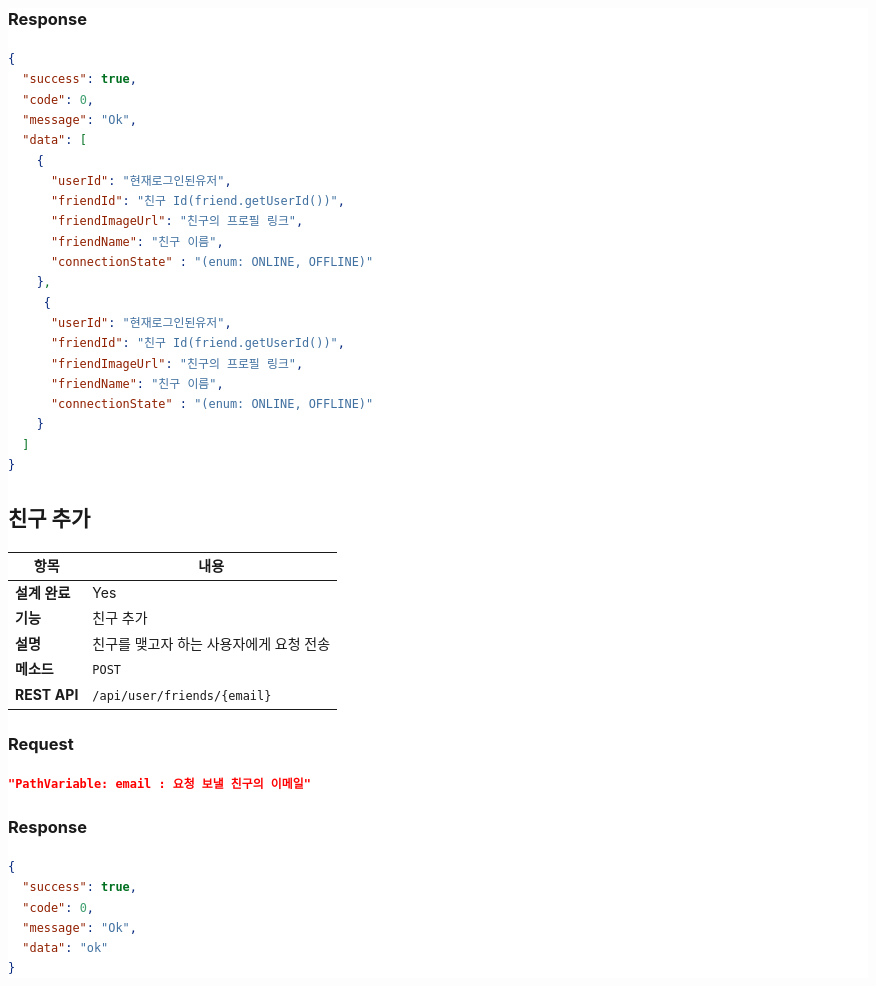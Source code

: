 ### Response
```json
{
  "success": true,
  "code": 0,
  "message": "Ok",
  "data": [
    {
      "userId": "현재로그인된유저",
      "friendId": "친구 Id(friend.getUserId())",
      "friendImageUrl": "친구의 프로필 링크",
      "friendName": "친구 이름",
      "connectionState" : "(enum: ONLINE, OFFLINE)"
    },
     {
      "userId": "현재로그인된유저",
      "friendId": "친구 Id(friend.getUserId())",
      "friendImageUrl": "친구의 프로필 링크",
      "friendName": "친구 이름",
      "connectionState" : "(enum: ONLINE, OFFLINE)"
    }
  ]
}
```

## 친구 추가

| 항목 | 내용 |
|---|---|
| **설계 완료** | Yes |
| **기능** | 친구 추가 |
| **설명** | 친구를 맺고자 하는 사용자에게 요청 전송 |
| **메소드** | `POST` |
| **REST API** | `/api/user/friends/{email}` |

### Request
```json
"PathVariable: email : 요청 보낼 친구의 이메일"
```

### Response
```json
{
  "success": true,
  "code": 0,
  "message": "Ok",
  "data": "ok"
}
```
